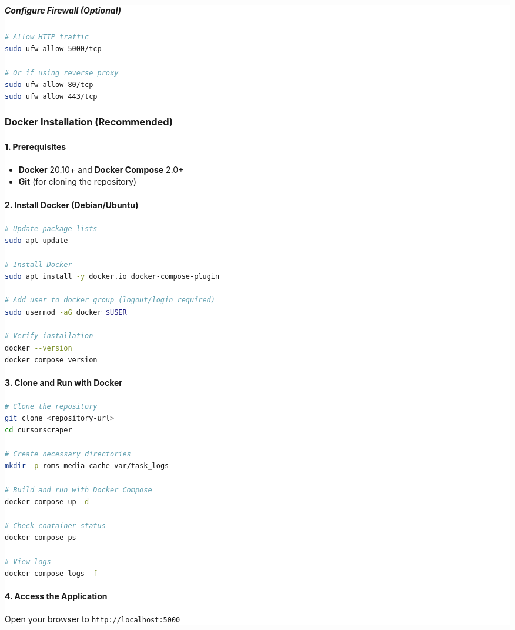 ##### Configure Firewall (Optional)
```bash
# Allow HTTP traffic
sudo ufw allow 5000/tcp

# Or if using reverse proxy
sudo ufw allow 80/tcp
sudo ufw allow 443/tcp
```

### Docker Installation (Recommended)

#### 1. Prerequisites
- **Docker** 20.10+ and **Docker Compose** 2.0+
- **Git** (for cloning the repository)

#### 2. Install Docker (Debian/Ubuntu)
```bash
# Update package lists
sudo apt update

# Install Docker
sudo apt install -y docker.io docker-compose-plugin

# Add user to docker group (logout/login required)
sudo usermod -aG docker $USER

# Verify installation
docker --version
docker compose version
```

#### 3. Clone and Run with Docker
```bash
# Clone the repository
git clone <repository-url>
cd cursorscraper

# Create necessary directories
mkdir -p roms media cache var/task_logs

# Build and run with Docker Compose
docker compose up -d

# Check container status
docker compose ps

# View logs
docker compose logs -f
```

#### 4. Access the Application
Open your browser to `http://localhost:5000`
